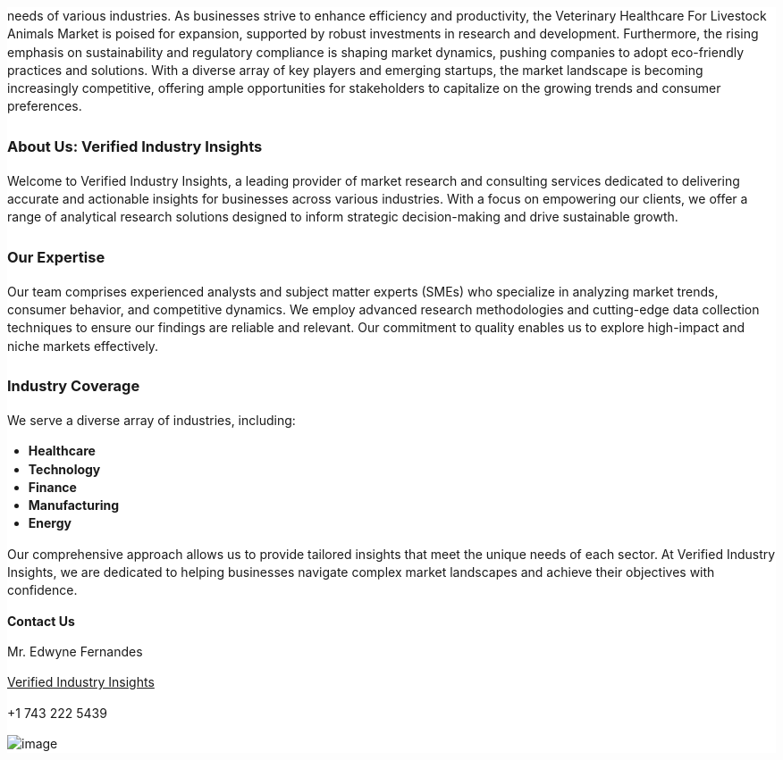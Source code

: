 needs of various industries. As businesses strive to enhance efficiency and productivity, the Veterinary Healthcare For Livestock Animals Market is poised for expansion, supported by robust investments in research and development. Furthermore, the rising emphasis on sustainability and regulatory compliance is shaping market dynamics, pushing companies to adopt eco-friendly practices and solutions. With a diverse array of key players and emerging startups, the market landscape is becoming increasingly competitive, offering ample opportunities for stakeholders to capitalize on the growing trends and consumer preferences.</p><h3>About Us: Verified Industry Insights</h3><p>Welcome to Verified Industry Insights, a leading provider of market research and consulting services dedicated to delivering accurate and actionable insights for businesses across various industries. With a focus on empowering our clients, we offer a range of analytical research solutions designed to inform strategic decision-making and drive sustainable growth.</p><h3>Our Expertise</h3><p>Our team comprises experienced analysts and subject matter experts (SMEs) who specialize in analyzing market trends, consumer behavior, and competitive dynamics. We employ advanced research methodologies and cutting-edge data collection techniques to ensure our findings are reliable and relevant. Our commitment to quality enables us to explore high-impact and niche markets effectively.</p><h3>Industry Coverage</h3><p>We serve a diverse array of industries, including:</p><ul><li><strong>Healthcare</strong></li><li><strong>Technology</strong></li><li><strong>Finance</strong></li><li><strong>Manufacturing</strong></li><li><strong>Energy</strong></li></ul><p>Our comprehensive approach allows us to provide tailored insights that meet the unique needs of each sector. At Verified Industry Insights, we are dedicated to helping businesses navigate complex market landscapes and achieve their objectives with confidence.</p><p><strong>Contact Us</strong></p><p>Mr. Edwyne Fernandes</p><p><a href="https://www.verifiedindustryinsights.com/">Verified Industry Insights</a></p><p>+1 743 222 5439</p>
![image](https://github.com/user-attachments/assets/146b02c9-0adb-466b-8436-7bef3c9ce3b8)
